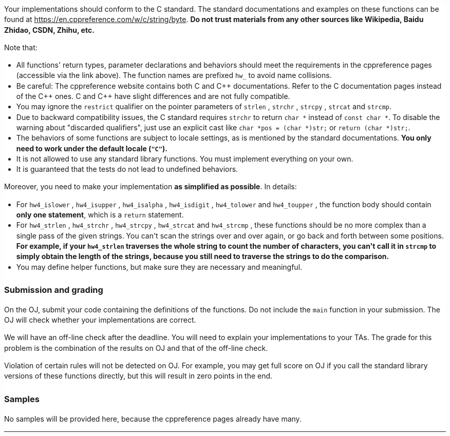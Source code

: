 
Your implementations should conform to the C standard. The standard documentations and examples on these functions can be found at https://en.cppreference.com/w/c/string/byte. **Do not trust materials from any other sources like Wikipedia, Baidu Zhidao, CSDN, Zhihu, etc.**

Note that:

- All functions' return types, parameter declarations and behaviors should meet the requirements in the cppreference pages (accessible via the link above). The function names are prefixed `hw_` to avoid name collisions.
- Be careful: The cppreference website contains both C and C++ documentations. Refer to the C documentation pages instead of the C++ ones. C and C++ have slight differences and are not fully compatible.
- You may ignore the `restrict` qualifier on the pointer parameters of `strlen` , `strchr` , `strcpy` , `strcat` and `strcmp`.
- Due to backward compatibility issues, the C standard requires `strchr` to return `char *` instead of `const char *`. To disable the warning about "discarded qualifiers", just use an explicit cast like `char *pos = (char *)str;` or `return (char *)str;`.
- The behaviors of some functions are subject to locale settings, as is mentioned by the standard documentations. **You only need to work under the default locale (`"C"`).**
- It is not allowed to use any standard library functions. You must implement everything on your own.
- It is guaranteed that the tests do not lead to undefined behaviors.

Moreover, you need to make your implementation **as simplified as possible**. In details:

- For `hw4_islower` , `hw4_isupper` , `hw4_isalpha` , `hw4_isdigit` , `hw4_tolower` and `hw4_toupper` , the function body should contain **only one statement**, which is a `return` statement.
- For `hw4_strlen` , `hw4_strchr` , `hw4_strcpy` , `hw4_strcat` and `hw4_strcmp` , these functions should be no more complex than a single pass of the given strings. You can't scan the strings over and over again, or go back and forth between some positions. **For example, if your `hw4_strlen` traverses the whole string to count the number of characters, you can't call it in `strcmp` to simply obtain the length of the strings, because you still need to traverse the strings to do the comparison.**
- You may define helper functions, but make sure they are necessary and meaningful.

### Submission and grading

On the OJ, submit your code containing the definitions of the functions. Do not include the `main` function in your submission. The OJ will check whether your implementations are correct.

We will have an off-line check after the deadline. You will need to explain your implementations to your TAs. The grade for this problem is the combination of the results on OJ and that of the off-line check.

Violation of certain rules will not be detected on OJ. For example, you may get full score on OJ if you call the standard library versions of these functions directly, but this will result in zero points in the end.

### Samples

No samples will be provided here, because the cppreference pages already have many.


---
